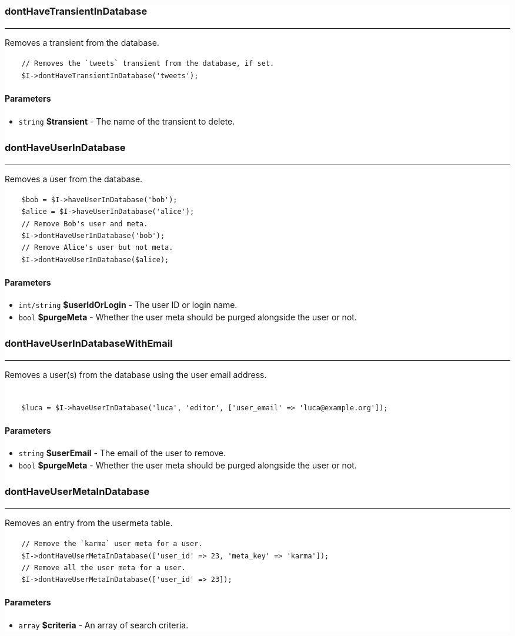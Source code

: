 
<h3>dontHaveTransientInDatabase</h3>

<hr>

<p>Removes a transient from the database.</p>
<pre><code class="language-php">    // Removes the `tweets` transient from the database, if set.
    $I-&gt;dontHaveTransientInDatabase('tweets');</code></pre>
<h4>Parameters</h4>
<ul>
<li><code>string</code> <strong>$transient</strong> - The name of the transient to delete.</li></ul>
  

<h3>dontHaveUserInDatabase</h3>

<hr>

<p>Removes a user from the database.</p>
<pre><code class="language-php">    $bob = $I-&gt;haveUserInDatabase('bob');
    $alice = $I-&gt;haveUserInDatabase('alice');
    // Remove Bob's user and meta.
    $I-&gt;dontHaveUserInDatabase('bob');
    // Remove Alice's user but not meta.
    $I-&gt;dontHaveUserInDatabase($alice);</code></pre>
<h4>Parameters</h4>
<ul>
<li><code>int/string</code> <strong>$userIdOrLogin</strong> - The user ID or login name.</li>
<li><code>bool</code> <strong>$purgeMeta</strong> - Whether the user meta should be purged alongside the user or not.</li></ul>
  

<h3>dontHaveUserInDatabaseWithEmail</h3>

<hr>

<p>Removes a user(s) from the database using the user email address.</p>
<pre><code class="language-php">
    $luca = $I-&gt;haveUserInDatabase('luca', 'editor', ['user_email' =&gt; 'luca@example.org']);</code></pre>
<h4>Parameters</h4>
<ul>
<li><code>string</code> <strong>$userEmail</strong> - The email of the user to remove.</li>
<li><code>bool</code> <strong>$purgeMeta</strong> - Whether the user meta should be purged alongside the user or not.</li></ul>
  

<h3>dontHaveUserMetaInDatabase</h3>

<hr>

<p>Removes an entry from the usermeta table.</p>
<pre><code class="language-php">    // Remove the `karma` user meta for a user.
    $I-&gt;dontHaveUserMetaInDatabase(['user_id' =&gt; 23, 'meta_key' =&gt; 'karma']);
    // Remove all the user meta for a user.
    $I-&gt;dontHaveUserMetaInDatabase(['user_id' =&gt; 23]);</code></pre>
<h4>Parameters</h4>
<ul>
<li><code>array</code> <strong>$criteria</strong> - An array of search criteria.</li></ul>
  